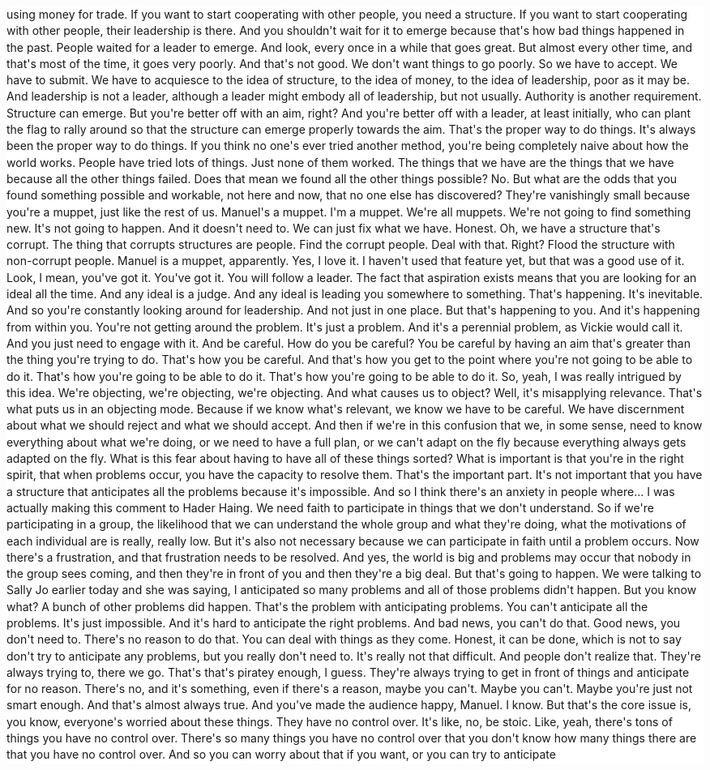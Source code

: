 using money for trade. If you want to start cooperating with other people, you need a structure. If you want to start cooperating with other people, their leadership is there. And you shouldn't wait for it to emerge because that's how bad things happened in the past. People waited for a leader to emerge. And look, every once in a while that goes great. But almost every other time, and that's most of the time, it goes very poorly. And that's not good. We don't want things to go poorly. So we have to accept. We have to submit. We have to acquiesce to the idea of structure, to the idea of money, to the idea of leadership, poor as it may be. And leadership is not a leader, although a leader might embody all of leadership, but not usually. Authority is another requirement. Structure can emerge. But you're better off with an aim, right? And you're better off with a leader, at least initially, who can plant the flag to rally around so that the structure can emerge properly towards the aim. That's the proper way to do things. It's always been the proper way to do things. If you think no one's ever tried another method, you're being completely naive about how the world works. People have tried lots of things. Just none of them worked. The things that we have are the things that we have because all the other things failed. Does that mean we found all the other things possible? No. But what are the odds that you found something possible and workable, not here and now, that no one else has discovered? They're vanishingly small because you're a muppet, just like the rest of us. Manuel's a muppet. I'm a muppet. We're all muppets. We're not going to find something new. It's not going to happen. And it doesn't need to. We can just fix what we have. Honest. Oh, we have a structure that's corrupt. The thing that corrupts structures are people. Find the corrupt people. Deal with that. Right? Flood the structure with non-corrupt people. Manuel is a muppet, apparently. Yes, I love it. I haven't used that feature yet, but that was a good use of it. Look, I mean, you've got it. You've got it. You will follow a leader. The fact that aspiration exists means that you are looking for an ideal all the time. And any ideal is a judge. And any ideal is leading you somewhere to something. That's happening. It's inevitable. And so you're constantly looking around for leadership. And not just in one place. But that's happening to you. And it's happening from within you. You're not getting around the problem. It's just a problem. And it's a perennial problem, as Vickie would call it. And you just need to engage with it. And be careful. How do you be careful? You be careful by having an aim that's greater than the thing you're trying to do. That's how you be careful. And that's how you get to the point where you're not going to be able to do it. That's how you're going to be able to do it. That's how you're going to be able to do it. So, yeah, I was really intrigued by this idea. We're objecting, we're objecting, we're objecting. And what causes us to object? Well, it's misapplying relevance. That's what puts us in an objecting mode. Because if we know what's relevant, we know we have to be careful. We have discernment about what we should reject and what we should accept. And then if we're in this confusion that we, in some sense, need to know everything about what we're doing, or we need to have a full plan, or we can't adapt on the fly because everything always gets adapted on the fly. What is this fear about having to have all of these things sorted? What is important is that you're in the right spirit, that when problems occur, you have the capacity to resolve them. That's the important part. It's not important that you have a structure that anticipates all the problems because it's impossible. And so I think there's an anxiety in people where... I was actually making this comment to Hader Haing. We need faith to participate in things that we don't understand. So if we're participating in a group, the likelihood that we can understand the whole group and what they're doing, what the motivations of each individual are is really, really low. But it's also not necessary because we can participate in faith until a problem occurs. Now there's a frustration, and that frustration needs to be resolved. And yes, the world is big and problems may occur that nobody in the group sees coming, and then they're in front of you and then they're a big deal. But that's going to happen. We were talking to Sally Jo earlier today and she was saying, I anticipated so many problems and all of those problems didn't happen. But you know what? A bunch of other problems did happen. That's the problem with anticipating problems. You can't anticipate all the problems. It's just impossible. And it's hard to anticipate the right problems. And bad news, you can't do that. Good news, you don't need to. There's no reason to do that. You can deal with things as they come. Honest, it can be done, which is not to say don't try to anticipate any problems, but you really don't need to. It's really not that difficult. And people don't realize that. They're always trying to, there we go. That's that's piratey enough, I guess. They're always trying to get in front of things and anticipate for no reason. There's no, and it's something, even if there's a reason, maybe you can't. Maybe you can't. Maybe you're just not smart enough. And that's almost always true. And you've made the audience happy, Manuel. I know. But that's the core issue is, you know, everyone's worried about these things. They have no control over. It's like, no, be stoic. Like, yeah, there's tons of things you have no control over. There's so many things you have no control over that you don't know how many things there are that you have no control over. And so you can worry about that if you want, or you can try to anticipate